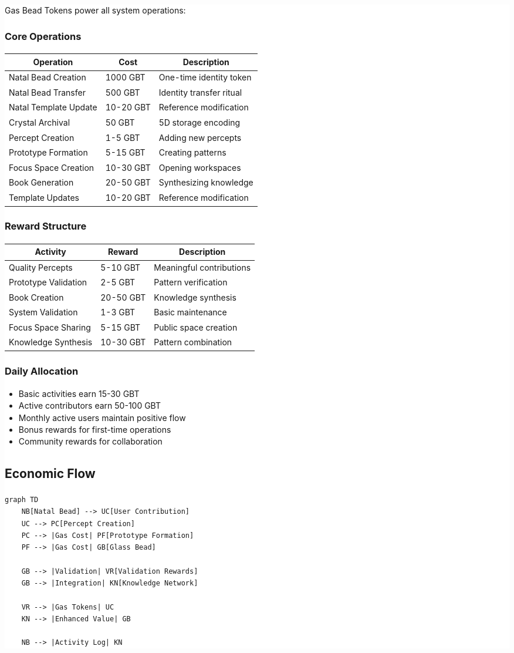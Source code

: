 Gas Bead Tokens power all system operations:

### Core Operations
| Operation | Cost | Description |
|-----------|------|-------------|
| Natal Bead Creation | 1000 GBT | One-time identity token |
| Natal Bead Transfer | 500 GBT | Identity transfer ritual |
| Natal Template Update | 10-20 GBT | Reference modification |
| Crystal Archival | 50 GBT | 5D storage encoding |
| Percept Creation | 1-5 GBT | Adding new percepts |
| Prototype Formation | 5-15 GBT | Creating patterns |
| Focus Space Creation | 10-30 GBT | Opening workspaces |
| Book Generation | 20-50 GBT | Synthesizing knowledge |
| Template Updates | 10-20 GBT | Reference modification |

### Reward Structure
| Activity | Reward | Description |
|----------|--------|-------------|
| Quality Percepts | 5-10 GBT | Meaningful contributions |
| Prototype Validation | 2-5 GBT | Pattern verification |
| Book Creation | 20-50 GBT | Knowledge synthesis |
| System Validation | 1-3 GBT | Basic maintenance |
| Focus Space Sharing | 5-15 GBT | Public space creation |
| Knowledge Synthesis | 10-30 GBT | Pattern combination |

### Daily Allocation
- Basic activities earn 15-30 GBT
- Active contributors earn 50-100 GBT
- Monthly active users maintain positive flow
- Bonus rewards for first-time operations
- Community rewards for collaboration

## Economic Flow

```mermaid
graph TD
    NB[Natal Bead] --> UC[User Contribution]
    UC --> PC[Percept Creation]
    PC --> |Gas Cost| PF[Prototype Formation]
    PF --> |Gas Cost| GB[Glass Bead]
    
    GB --> |Validation| VR[Validation Rewards]
    GB --> |Integration| KN[Knowledge Network]
    
    VR --> |Gas Tokens| UC
    KN --> |Enhanced Value| GB
    
    NB --> |Activity Log| KN
```

